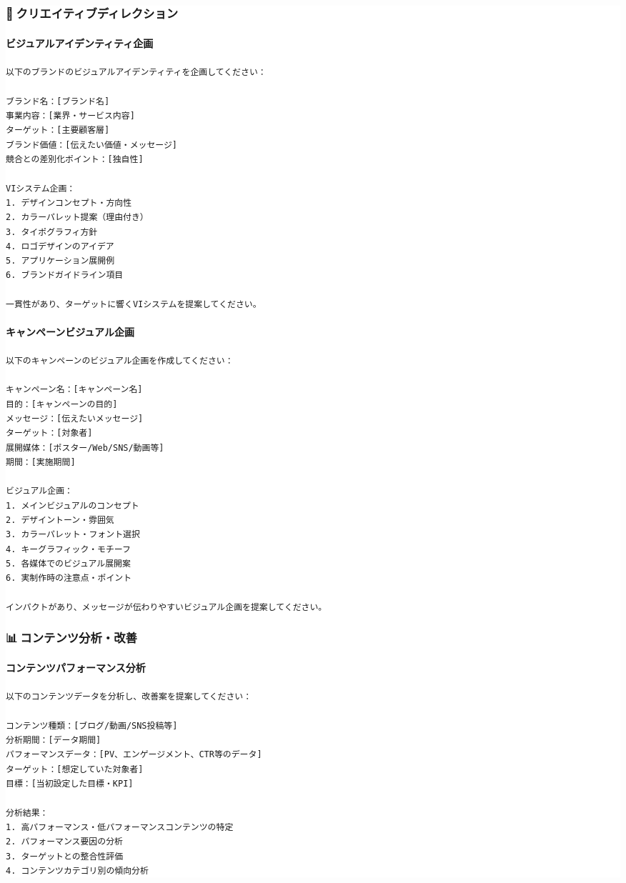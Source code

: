 ```
```

### 🎨 クリエイティブディレクション

#### ビジュアルアイデンティティ企画
```
以下のブランドのビジュアルアイデンティティを企画してください：

ブランド名：[ブランド名]
事業内容：[業界・サービス内容]
ターゲット：[主要顧客層]
ブランド価値：[伝えたい価値・メッセージ]
競合との差別化ポイント：[独自性]

VIシステム企画：
1. デザインコンセプト・方向性
2. カラーパレット提案（理由付き）
3. タイポグラフィ方針
4. ロゴデザインのアイデア
5. アプリケーション展開例
6. ブランドガイドライン項目

一貫性があり、ターゲットに響くVIシステムを提案してください。
```

#### キャンペーンビジュアル企画
```
以下のキャンペーンのビジュアル企画を作成してください：

キャンペーン名：[キャンペーン名]
目的：[キャンペーンの目的]
メッセージ：[伝えたいメッセージ]
ターゲット：[対象者]
展開媒体：[ポスター/Web/SNS/動画等]
期間：[実施期間]

ビジュアル企画：
1. メインビジュアルのコンセプト
2. デザイントーン・雰囲気
3. カラーパレット・フォント選択
4. キーグラフィック・モチーフ
5. 各媒体でのビジュアル展開案
6. 実制作時の注意点・ポイント

インパクトがあり、メッセージが伝わりやすいビジュアル企画を提案してください。
```

### 📊 コンテンツ分析・改善

#### コンテンツパフォーマンス分析
```
以下のコンテンツデータを分析し、改善案を提案してください：

コンテンツ種類：[ブログ/動画/SNS投稿等]
分析期間：[データ期間]
パフォーマンスデータ：[PV、エンゲージメント、CTR等のデータ]
ターゲット：[想定していた対象者]
目標：[当初設定した目標・KPI]

分析結果：
1. 高パフォーマンス・低パフォーマンスコンテンツの特定
2. パフォーマンス要因の分析
3. ターゲットとの整合性評価
4. コンテンツカテゴリ別の傾向分析
```
